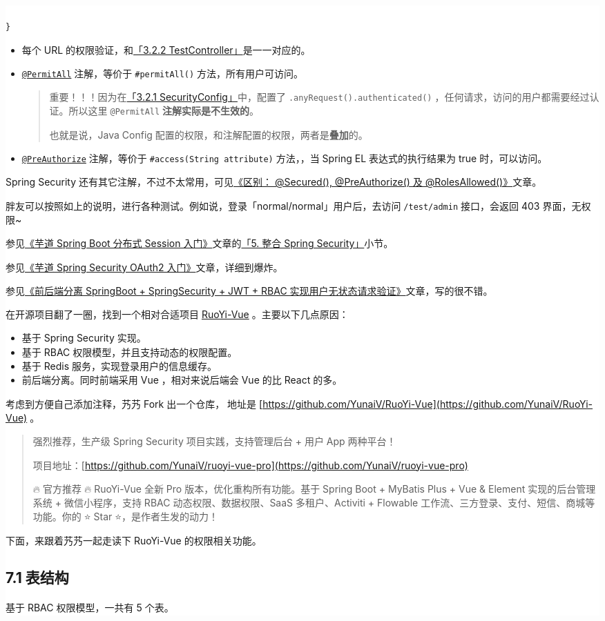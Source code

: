 ```

}
```

*   每个 URL 的权限验证，和[「3.2.2 TestController」](#)是一一对应的。
    
*   [`@PermitAll`](https://github.com/jboss/jboss-annotations-api_spec/blob/master/src/main/java/javax/annotation/security/PermitAll.java) 注解，等价于 `#permitAll()` 方法，所有用户可访问。
    
    > 重要！！！因为在[「3.2.1 SecurityConfig」](#)中，配置了 `.anyRequest().authenticated()` ，任何请求，访问的用户都需要经过认证。所以这里 `@PermitAll` **注解实际是不生效的**。
    > 
    > 也就是说，Java Config 配置的权限，和注解配置的权限，两者是**叠加**的。
    
*   [`@PreAuthorize`](https://github.com/spring-projects/spring-security/blob/master/core/src/main/java/org/springframework/security/access/prepost/PreAuthorize.java) 注解，等价于 `#access(String attribute)` 方法，，当 Spring EL 表达式的执行结果为 true 时，可以访问。
    

Spring Security 还有其它注解，不过不太常用，可见[《区别： @Secured(), @PreAuthorize() 及 @RolesAllowed()》](http://www.iocoder.cn/Fight/Differences-secure-preauthorize-and-rolesallowed/?self)文章。

胖友可以按照如上的说明，进行各种测试。例如说，登录「normal/normal」用户后，去访问 `/test/admin` 接口，会返回 403 界面，无权限~

参见[《芋道 Spring Boot 分布式 Session 入门》](http://www.iocoder.cn/Spring-Boot/Distributed-Session/?self)文章的[「5. 整合 Spring Security」](#)小节。

参见[《芋道 Spring Security OAuth2 入门》](http://www.iocoder.cn/Spring-Security/OAuth2-learning/?self)文章，详细到爆炸。

参见[《前后端分离 SpringBoot + SpringSecurity + JWT + RBAC 实现用户无状态请求验证》](http://www.iocoder.cn/Fight/Separate-SpringBoot-SpringSecurity-JWT-RBAC-from-front-and-rear-to-achieve-user-stateless-request-authentication/?self)文章，写的很不错。

在开源项目翻了一圈，找到一个相对合适项目 [RuoYi-Vue](https://gitee.com/y_project/RuoYi-Vue) 。主要以下几点原因：

*   基于 Spring Security 实现。
*   基于 RBAC 权限模型，并且支持动态的权限配置。
*   基于 Redis 服务，实现登录用户的信息缓存。
*   前后端分离。同时前端采用 Vue ，相对来说后端会 Vue 的比 React 的多。

考虑到方便自己添加注释，艿艿 Fork 出一个仓库， 地址是 [https://github.com/YunaiV/RuoYi-Vue](https://github.com/YunaiV/RuoYi-Vue) 。

> 强烈推荐，生产级 Spring Security 项目实践，支持管理后台 + 用户 App 两种平台！
> 
> 项目地址：[https://github.com/YunaiV/ruoyi-vue-pro](https://github.com/YunaiV/ruoyi-vue-pro)
> 
> 🔥 官方推荐 🔥 RuoYi-Vue 全新 Pro 版本，优化重构所有功能。基于 Spring Boot + MyBatis Plus + Vue & Element 实现的后台管理系统 + 微信小程序，支持 RBAC 动态权限、数据权限、SaaS 多租户、Activiti + Flowable 工作流、三方登录、支付、短信、商城等功能。你的 ⭐️ Star ⭐️，是作者生发的动力！

下面，来跟着艿艿一起走读下 RuoYi-Vue 的权限相关功能。

7.1 表结构
-------

基于 RBAC 权限模型，一共有 5 个表。
